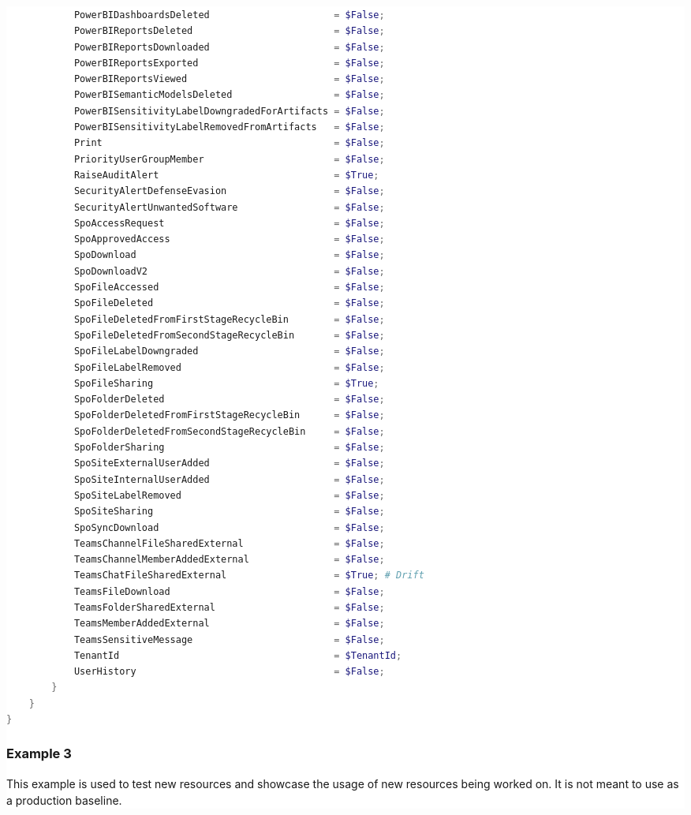 ```powershell
            PowerBIDashboardsDeleted                      = $False;
            PowerBIReportsDeleted                         = $False;
            PowerBIReportsDownloaded                      = $False;
            PowerBIReportsExported                        = $False;
            PowerBIReportsViewed                          = $False;
            PowerBISemanticModelsDeleted                  = $False;
            PowerBISensitivityLabelDowngradedForArtifacts = $False;
            PowerBISensitivityLabelRemovedFromArtifacts   = $False;
            Print                                         = $False;
            PriorityUserGroupMember                       = $False;
            RaiseAuditAlert                               = $True;
            SecurityAlertDefenseEvasion                   = $False;
            SecurityAlertUnwantedSoftware                 = $False;
            SpoAccessRequest                              = $False;
            SpoApprovedAccess                             = $False;
            SpoDownload                                   = $False;
            SpoDownloadV2                                 = $False;
            SpoFileAccessed                               = $False;
            SpoFileDeleted                                = $False;
            SpoFileDeletedFromFirstStageRecycleBin        = $False;
            SpoFileDeletedFromSecondStageRecycleBin       = $False;
            SpoFileLabelDowngraded                        = $False;
            SpoFileLabelRemoved                           = $False;
            SpoFileSharing                                = $True;
            SpoFolderDeleted                              = $False;
            SpoFolderDeletedFromFirstStageRecycleBin      = $False;
            SpoFolderDeletedFromSecondStageRecycleBin     = $False;
            SpoFolderSharing                              = $False;
            SpoSiteExternalUserAdded                      = $False;
            SpoSiteInternalUserAdded                      = $False;
            SpoSiteLabelRemoved                           = $False;
            SpoSiteSharing                                = $False;
            SpoSyncDownload                               = $False;
            TeamsChannelFileSharedExternal                = $False;
            TeamsChannelMemberAddedExternal               = $False;
            TeamsChatFileSharedExternal                   = $True; # Drift
            TeamsFileDownload                             = $False;
            TeamsFolderSharedExternal                     = $False;
            TeamsMemberAddedExternal                      = $False;
            TeamsSensitiveMessage                         = $False;
            TenantId                                      = $TenantId;
            UserHistory                                   = $False;
        }
    }
}
```

### Example 3

This example is used to test new resources and showcase the usage of new resources being worked on.
It is not meant to use as a production baseline.
